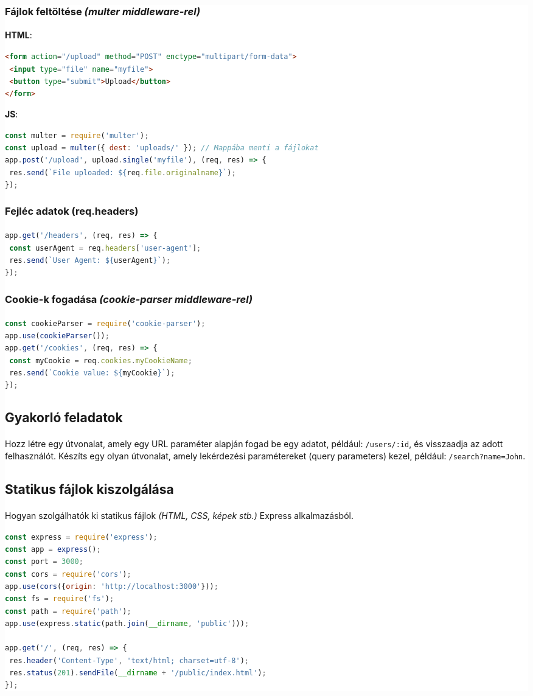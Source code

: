 ### Fájlok feltöltése *(multer middleware-rel)*

**HTML**:

```html
<form action="/upload" method="POST" enctype="multipart/form-data">
 <input type="file" name="myfile">
 <button type="submit">Upload</button>
</form>
```

**JS**:

```javascript
const multer = require('multer');
const upload = multer({ dest: 'uploads/' }); // Mappába menti a fájlokat
app.post('/upload', upload.single('myfile'), (req, res) => {
 res.send(`File uploaded: ${req.file.originalname}`);
});
```

### Fejléc adatok (req.headers)

```javascript
app.get('/headers', (req, res) => {
 const userAgent = req.headers['user-agent'];
 res.send(`User Agent: ${userAgent}`);
});
```

### Cookie-k fogadása *(cookie-parser middleware-rel)*

```javascript
const cookieParser = require('cookie-parser');
app.use(cookieParser());
app.get('/cookies', (req, res) => {
 const myCookie = req.cookies.myCookieName;
 res.send(`Cookie value: ${myCookie}`);
});
```

## Gyakorló feladatok

Hozz létre egy útvonalat, amely egy URL paraméter alapján fogad be egy adatot, például: `/users/:id`, és visszaadja az adott felhasználót.
Készíts egy olyan útvonalat, amely lekérdezési paramétereket (query parameters) kezel, például: `/search?name=John`.

## Statikus fájlok kiszolgálása

Hogyan szolgálhatók ki statikus fájlok *(HTML, CSS, képek stb.)* Express alkalmazásból.

```javascript
const express = require('express');
const app = express();
const port = 3000;
const cors = require('cors');
app.use(cors({origin: 'http://localhost:3000'}));
const fs = require('fs');
const path = require('path');
app.use(express.static(path.join(__dirname, 'public')));

app.get('/', (req, res) => {
 res.header('Content-Type', 'text/html; charset=utf-8');
 res.status(201).sendFile(__dirname + '/public/index.html');
});

```